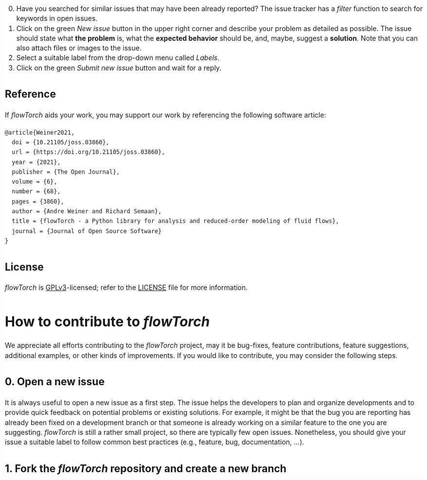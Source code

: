 0. Have you searched for similar issues that may have been already reported? The issue tracker has a *filter* function to search for keywords in open issues.
1. Click on the green *New issue* button in the upper right corner and describe your problem as detailed as possible. The issue should state what **the problem** is, what the **expected behavior** should be, and, maybe, suggest a **solution**. Note that you can also attach files or images to the issue.
2. Select a suitable label from the drop-down menu called *Labels*.
3. Click on the green *Submit new issue* button and wait for a reply.

## Reference

If *flowTorch* aids your work, you may support our work by referencing the following software article:
```
@article{Weiner2021,
  doi = {10.21105/joss.03860},
  url = {https://doi.org/10.21105/joss.03860},
  year = {2021},
  publisher = {The Open Journal},
  volume = {6},
  number = {68},
  pages = {3860},
  author = {Andre Weiner and Richard Semaan},
  title = {flowTorch - a Python library for analysis and reduced-order modeling of fluid flows},
  journal = {Journal of Open Source Software}
}
```

## License

*flowTorch* is [GPLv3](https://en.wikipedia.org/wiki/GNU_General_Public_License)-licensed; refer to the [LICENSE](https://github.com/FlowModelingControl/flowtorch/blob/main/LICENSE) file for more information.

# How to contribute to *flowTorch*

We appreciate all efforts contributing to the *flowTorch* project, may it be bug-fixes, feature contributions, feature suggestions, additional examples, or other kinds of improvements. If you would like to contribute, you may consider the following steps.

## 0. Open a new issue

It is always useful to open a new issue as a first step. The issue helps the developers to plan and organize developments and to provide quick feedback on potential problems or existing solutions. For example, it might be that the bug you are reporting has already been fixed on a development branch or that someone is already working on a similar feature to the one you are suggesting. *flowTorch* is still a rather small project, so there are typically few open issues. Nonetheless, you should give your issue a suitable label to follow common best practices (e.g., feature, bug, documentation, ...).

## 1. Fork the *flowTorch* repository and create a new branch
